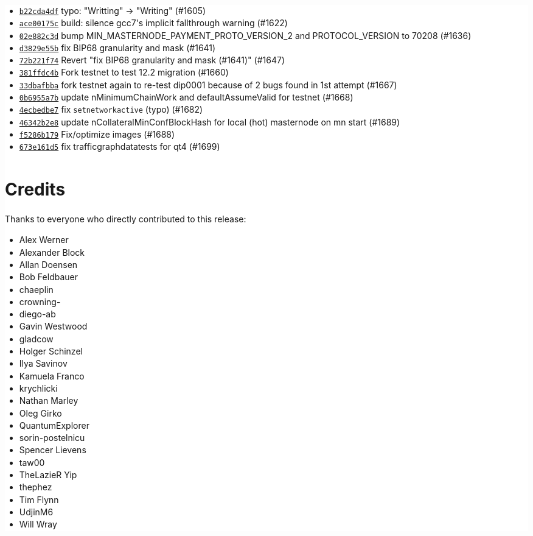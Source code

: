 - [`b22cda4df`](https://github.com/dimon-280894/simple-coin-test/commit/b22cda4df) typo: "Writting" -> "Writing" (#1605)
- [`ace00175c`](https://github.com/dimon-280894/simple-coin-test/commit/ace00175c) build: silence gcc7's implicit fallthrough warning (#1622)
- [`02e882c3d`](https://github.com/dimon-280894/simple-coin-test/commit/02e882c3d) bump MIN_MASTERNODE_PAYMENT_PROTO_VERSION_2 and PROTOCOL_VERSION to 70208 (#1636)
- [`d3829e55b`](https://github.com/dimon-280894/simple-coin-test/commit/d3829e55b) fix BIP68 granularity and mask (#1641)
- [`72b221f74`](https://github.com/dimon-280894/simple-coin-test/commit/72b221f74) Revert "fix BIP68 granularity and mask (#1641)" (#1647)
- [`381ffdc4b`](https://github.com/dimon-280894/simple-coin-test/commit/381ffdc4b) Fork testnet to test 12.2 migration (#1660)
- [`33dbafbba`](https://github.com/dimon-280894/simple-coin-test/commit/33dbafbba) fork testnet again to re-test dip0001 because of 2 bugs found in 1st attempt (#1667)
- [`0b6955a7b`](https://github.com/dimon-280894/simple-coin-test/commit/0b6955a7b) update nMinimumChainWork and defaultAssumeValid for testnet (#1668)
- [`4ecbedbe7`](https://github.com/dimon-280894/simple-coin-test/commit/4ecbedbe7) fix `setnetworkactive` (typo) (#1682)
- [`46342b2e8`](https://github.com/dimon-280894/simple-coin-test/commit/46342b2e8) update nCollateralMinConfBlockHash for local (hot) masternode on mn start (#1689)
- [`f5286b179`](https://github.com/dimon-280894/simple-coin-test/commit/f5286b179) Fix/optimize images (#1688)
- [`673e161d5`](https://github.com/dimon-280894/simple-coin-test/commit/673e161d5) fix trafficgraphdatatests for qt4 (#1699)

Credits
=======

Thanks to everyone who directly contributed to this release:

- Alex Werner
- Alexander Block
- Allan Doensen
- Bob Feldbauer
- chaeplin
- crowning-
- diego-ab
- Gavin Westwood
- gladcow
- Holger Schinzel
- Ilya Savinov
- Kamuela Franco
- krychlicki
- Nathan Marley
- Oleg Girko
- QuantumExplorer
- sorin-postelnicu
- Spencer Lievens
- taw00
- TheLazieR Yip
- thephez
- Tim Flynn
- UdjinM6
- Will Wray
